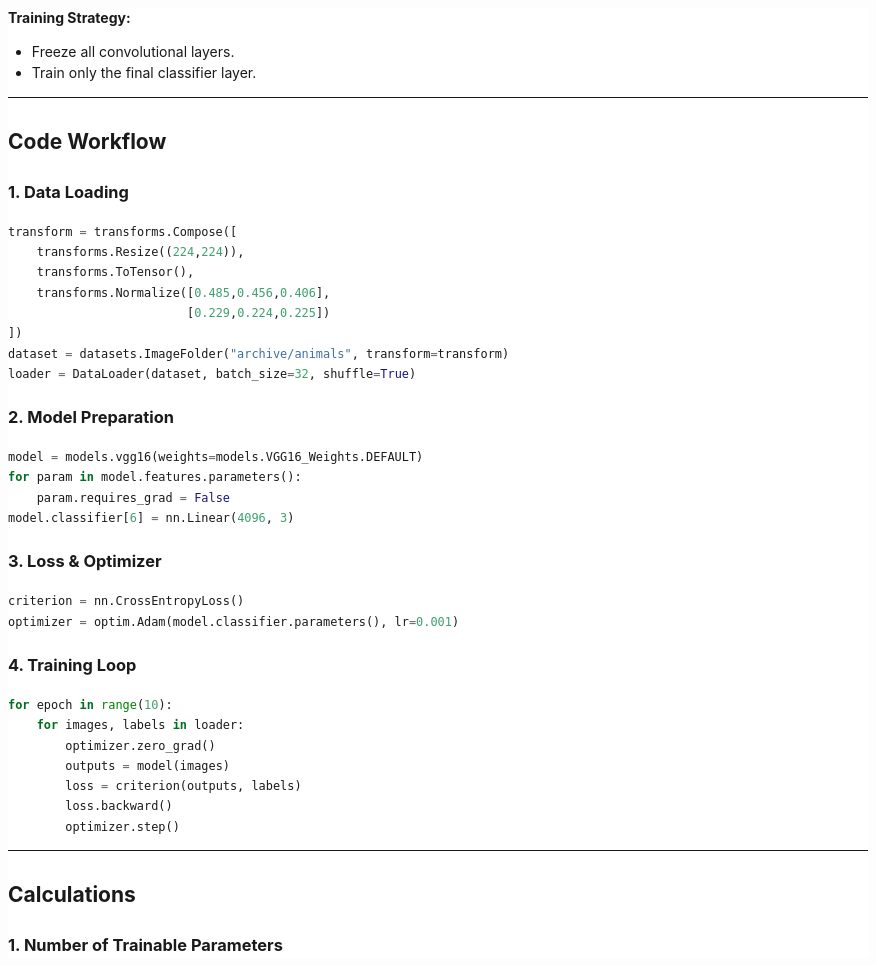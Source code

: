 **Training Strategy:**
- Freeze all convolutional layers.
- Train only the final classifier layer.

---

## Code Workflow

### **1. Data Loading**
```python
transform = transforms.Compose([
    transforms.Resize((224,224)),
    transforms.ToTensor(),
    transforms.Normalize([0.485,0.456,0.406],
                         [0.229,0.224,0.225])
])
dataset = datasets.ImageFolder("archive/animals", transform=transform)
loader = DataLoader(dataset, batch_size=32, shuffle=True)
```

### **2. Model Preparation**
```python
model = models.vgg16(weights=models.VGG16_Weights.DEFAULT)
for param in model.features.parameters():
    param.requires_grad = False
model.classifier[6] = nn.Linear(4096, 3)
```

### **3. Loss & Optimizer**
```python
criterion = nn.CrossEntropyLoss()
optimizer = optim.Adam(model.classifier.parameters(), lr=0.001)
```

### **4. Training Loop**
```python
for epoch in range(10):
    for images, labels in loader:
        optimizer.zero_grad()
        outputs = model(images)
        loss = criterion(outputs, labels)
        loss.backward()
        optimizer.step()
```

---

## Calculations

### **1. Number of Trainable Parameters**
